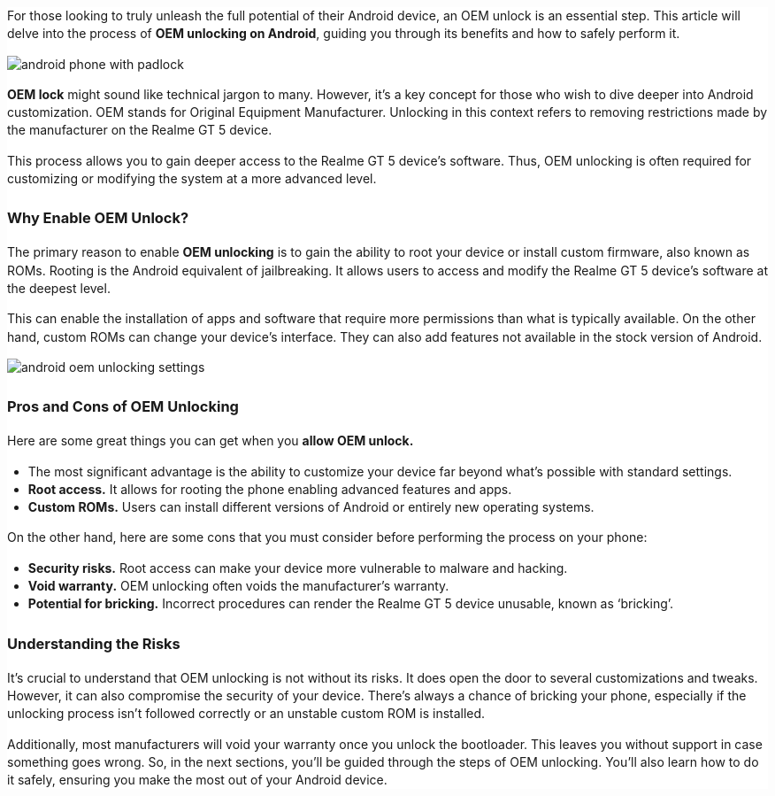 For those looking to truly unleash the full potential of their Android device, an OEM unlock is an essential step. This article will delve into the process of **OEM unlocking on Android**, guiding you through its benefits and how to safely perform it.

![android phone with padlock](https://images.wondershare.com/drfone/article/2024/01/what-is-oem-unlock-01.jpg)

**OEM lock** might sound like technical jargon to many. However, it’s a key concept for those who wish to dive deeper into Android customization. OEM stands for Original Equipment Manufacturer. Unlocking in this context refers to removing restrictions made by the manufacturer on the Realme GT 5 device.

This process allows you to gain deeper access to the Realme GT 5 device’s software. Thus, OEM unlocking is often required for customizing or modifying the system at a more advanced level.

### Why Enable OEM Unlock?

The primary reason to enable **OEM unlocking** is to gain the ability to root your device or install custom firmware, also known as ROMs. Rooting is the Android equivalent of jailbreaking. It allows users to access and modify the Realme GT 5 device’s software at the deepest level.

This can enable the installation of apps and software that require more permissions than what is typically available. On the other hand, custom ROMs can change your device’s interface. They can also add features not available in the stock version of Android.

![android oem unlocking settings](https://images.wondershare.com/drfone/article/2024/01/what-is-oem-unlock-02.jpg)

### Pros and Cons of OEM Unlocking

Here are some great things you can get when you **allow OEM unlock.**

- The most significant advantage is the ability to customize your device far beyond what’s possible with standard settings.
- **Root access.** It allows for rooting the phone enabling advanced features and apps.
- **Custom ROMs.** Users can install different versions of Android or entirely new operating systems.

On the other hand, here are some cons that you must consider before performing the process on your phone:

- **Security risks.** Root access can make your device more vulnerable to malware and hacking.
- **Void warranty.** OEM unlocking often voids the manufacturer’s warranty.
- **Potential for bricking.** Incorrect procedures can render the Realme GT 5 device unusable, known as ‘bricking’.

### Understanding the Risks

It’s crucial to understand that OEM unlocking is not without its risks. It does open the door to several customizations and tweaks. However, it can also compromise the security of your device. There’s always a chance of bricking your phone, especially if the unlocking process isn’t followed correctly or an unstable custom ROM is installed.

Additionally, most manufacturers will void your warranty once you unlock the bootloader. This leaves you without support in case something goes wrong. So, in the next sections, you’ll be guided through the steps of OEM unlocking. You’ll also learn how to do it safely, ensuring you make the most out of your Android device.
